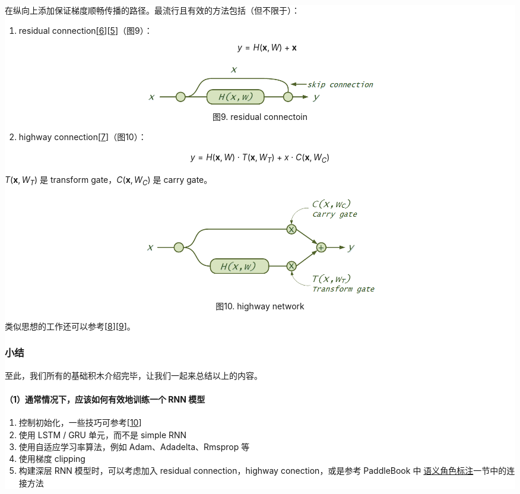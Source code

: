 在纵向上添加保证梯度顺畅传播的路径。最流行且有效的方法包括（但不限于）：

1. residual connection\[[6](#参考文献)\]\[[5](#参考文献)\]（图9）：
$$y=H(\boldsymbol{x},W) + \boldsymbol{x}$$

<p align="center">
<img src="pic/pic9.residual_block.png" width=400><br/>
图9. residual connectoin
</p>

2. highway connection\[[7](#参考文献)\]（图10）：

$$y=H(\boldsymbol{x},W)\cdot T(\boldsymbol{x},W_{T}) + x \cdot C(\boldsymbol{x}, W_{C})$$

$T(\boldsymbol{x},W_{T})$ 是 transform gate，$C(\boldsymbol{x}, W_{C})$ 是 carry gate。

<p align="center">
<img src="pic/pic10.highway.png" width=400><br/>
图10. highway network
</p>

类似思想的工作还可以参考\[[8](#参考文献)\]\[[9](#参考文献)\]。

### 小结

至此，我们所有的基础积木介绍完毕，让我们一起来总结以上的内容。

#### （1）通常情况下，应该如何有效地训练一个 RNN 模型

1. 控制初始化，一些技巧可参考\[[10](#参考文献)\]
2. 使用 LSTM / GRU 单元，而不是 simple RNN
3. 使用自适应学习率算法，例如 Adam、Adadelta、Rmsprop 等
4. 使用梯度 clipping
5. 构建深层 RNN 模型时，可以考虑加入 residual connection，highway conection，或是参考 PaddleBook 中 [语义角色标注](http://book.paddlepaddle.org/06.label_semantic_roles/)一节中的连接方法
